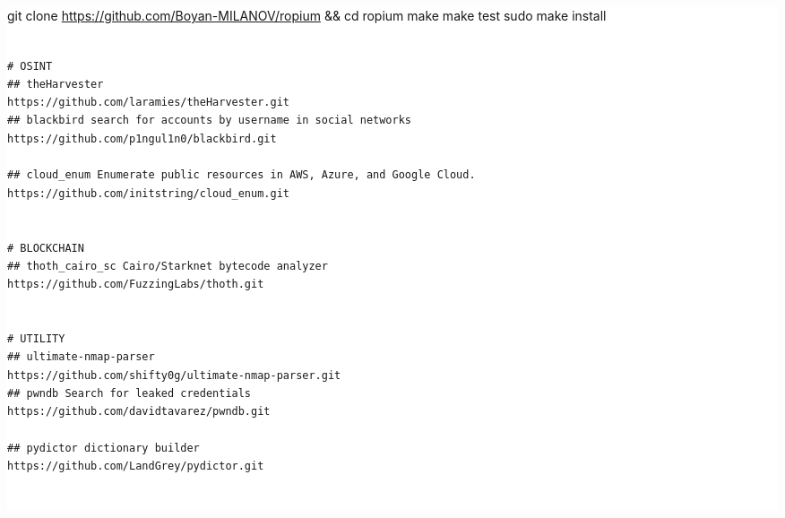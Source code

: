   git clone https://github.com/Boyan-MILANOV/ropium && cd ropium
  make
  make test
  sudo make install 
```

# OSINT
## theHarvester
https://github.com/laramies/theHarvester.git
## blackbird search for accounts by username in social networks
https://github.com/p1ngul1n0/blackbird.git

## cloud_enum Enumerate public resources in AWS, Azure, and Google Cloud.
https://github.com/initstring/cloud_enum.git


# BLOCKCHAIN
## thoth_cairo_sc Cairo/Starknet bytecode analyzer
https://github.com/FuzzingLabs/thoth.git


# UTILITY
## ultimate-nmap-parser
https://github.com/shifty0g/ultimate-nmap-parser.git
## pwndb Search for leaked credentials
https://github.com/davidtavarez/pwndb.git

## pydictor dictionary builder
https://github.com/LandGrey/pydictor.git


